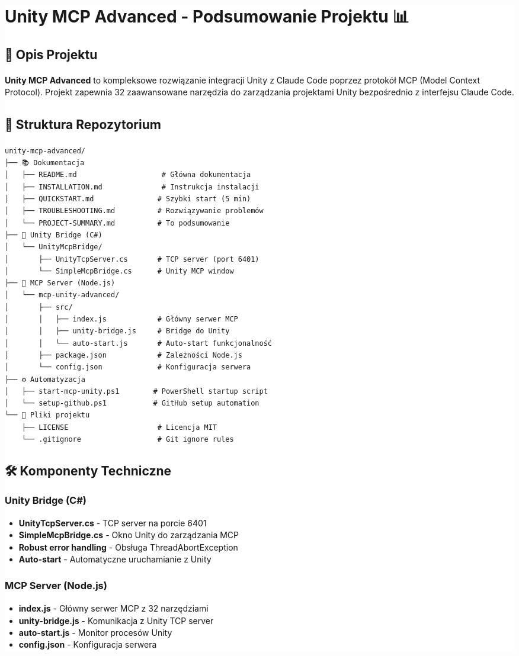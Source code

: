 # Unity MCP Advanced - Podsumowanie Projektu 📊

## 🎯 Opis Projektu

**Unity MCP Advanced** to kompleksowe rozwiązanie integracji Unity z Claude Code poprzez protokół MCP (Model Context Protocol). Projekt zapewnia 32 zaawansowane narzędzia do zarządzania projektami Unity bezpośrednio z interfejsu Claude Code.

## 📁 Struktura Repozytorium

```
unity-mcp-advanced/
├── 📚 Dokumentacja
│   ├── README.md                    # Główna dokumentacja
│   ├── INSTALLATION.md              # Instrukcja instalacji
│   ├── QUICKSTART.md               # Szybki start (5 min)
│   ├── TROUBLESHOOTING.md          # Rozwiązywanie problemów
│   └── PROJECT-SUMMARY.md          # To podsumowanie
├── 🔧 Unity Bridge (C#)
│   └── UnityMcpBridge/
│       ├── UnityTcpServer.cs       # TCP server (port 6401)
│       └── SimpleMcpBridge.cs      # Unity MCP window
├── 🚀 MCP Server (Node.js)
│   └── mcp-unity-advanced/
│       ├── src/
│       │   ├── index.js            # Główny serwer MCP
│       │   ├── unity-bridge.js     # Bridge do Unity
│       │   └── auto-start.js       # Auto-start funkcjonalność
│       ├── package.json            # Zależności Node.js
│       └── config.json             # Konfiguracja serwera
├── ⚙️ Automatyzacja
│   ├── start-mcp-unity.ps1        # PowerShell startup script
│   └── setup-github.ps1           # GitHub setup automation
└── 📄 Pliki projektu
    ├── LICENSE                     # Licencja MIT
    └── .gitignore                  # Git ignore rules
```

## 🛠️ Komponenty Techniczne

### Unity Bridge (C#)
- **UnityTcpServer.cs** - TCP server na porcie 6401
- **SimpleMcpBridge.cs** - Okno Unity do zarządzania MCP
- **Robust error handling** - Obsługa ThreadAbortException
- **Auto-start** - Automatyczne uruchamianie z Unity

### MCP Server (Node.js)
- **index.js** - Główny serwer MCP z 32 narzędziami
- **unity-bridge.js** - Komunikacja z Unity TCP server
- **auto-start.js** - Monitor procesów Unity
- **config.json** - Konfiguracja serwera
